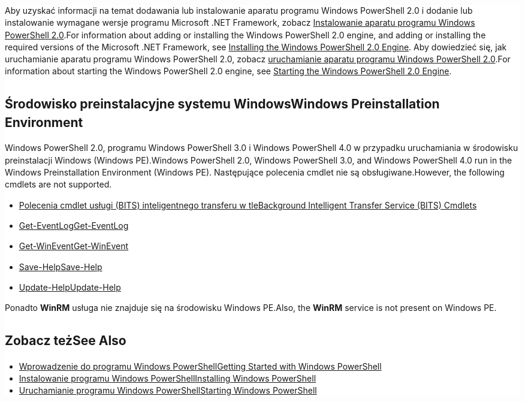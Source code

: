 <span data-ttu-id="bb6c0-182">Aby uzyskać informacji na temat dodawania lub instalowanie aparatu programu Windows PowerShell 2.0 i dodanie lub instalowanie wymagane wersje programu Microsoft .NET Framework, zobacz [Instalowanie aparatu programu Windows PowerShell 2.0](Installing-the-Windows-PowerShell-2.0-Engine.md).</span><span class="sxs-lookup"><span data-stu-id="bb6c0-182">For information about adding or installing the Windows PowerShell 2.0 engine, and adding or installing the required versions of the Microsoft .NET Framework, see [Installing the Windows PowerShell 2.0 Engine](Installing-the-Windows-PowerShell-2.0-Engine.md).</span></span> <span data-ttu-id="bb6c0-183">Aby dowiedzieć się, jak uruchamianie aparatu programu Windows PowerShell 2.0, zobacz [uruchamianie aparatu programu Windows PowerShell 2.0](../getting-started/Starting-the-Windows-PowerShell-2.0-Engine.md).</span><span class="sxs-lookup"><span data-stu-id="bb6c0-183">For information about starting the Windows PowerShell 2.0 engine, see [Starting the Windows PowerShell 2.0 Engine](../getting-started/Starting-the-Windows-PowerShell-2.0-Engine.md).</span></span>

## <a name="windows-preinstallation-environment"></a><span data-ttu-id="bb6c0-184">Środowisko preinstalacyjne systemu Windows</span><span class="sxs-lookup"><span data-stu-id="bb6c0-184">Windows Preinstallation Environment</span></span>
<span data-ttu-id="bb6c0-185">Windows PowerShell 2.0, programu Windows PowerShell 3.0 i Windows PowerShell 4.0 w przypadku uruchamiania w środowisku preinstalacji Windows (Windows PE).</span><span class="sxs-lookup"><span data-stu-id="bb6c0-185">Windows PowerShell 2.0, Windows PowerShell 3.0, and Windows PowerShell 4.0 run in the Windows Preinstallation Environment (Windows PE).</span></span> <span data-ttu-id="bb6c0-186">Następujące polecenia cmdlet nie są obsługiwane.</span><span class="sxs-lookup"><span data-stu-id="bb6c0-186">However, the following cmdlets are not supported.</span></span>

- [<span data-ttu-id="bb6c0-187">Polecenia cmdlet usługi (BITS) inteligentnego transferu w tle</span><span class="sxs-lookup"><span data-stu-id="bb6c0-187">Background Intelligent Transfer Service (BITS) Cmdlets</span></span>](https://go.microsoft.com/fwlink/?LinkId=257514)

- [<span data-ttu-id="bb6c0-188">Get-EventLog</span><span class="sxs-lookup"><span data-stu-id="bb6c0-188">Get-EventLog</span></span>](https://docs.microsoft.com/powershell/module/Microsoft.PowerShell.Management/Get-EventLog)

- [<span data-ttu-id="bb6c0-189">Get-WinEvent</span><span class="sxs-lookup"><span data-stu-id="bb6c0-189">Get-WinEvent</span></span>](https://docs.microsoft.com/powershell/module/Microsoft.PowerShell.Diagnostics/Get-WinEvent)

- [<span data-ttu-id="bb6c0-190">Save-Help</span><span class="sxs-lookup"><span data-stu-id="bb6c0-190">Save-Help</span></span>](https://docs.microsoft.com/powershell/module/Microsoft.PowerShell.Core/Save-Help)

- [<span data-ttu-id="bb6c0-191">Update-Help</span><span class="sxs-lookup"><span data-stu-id="bb6c0-191">Update-Help</span></span>](https://docs.microsoft.com/powershell/module/Microsoft.PowerShell.Core/Update-Help)

<span data-ttu-id="bb6c0-192">Ponadto **WinRM** usługa nie znajduje się na środowisku Windows PE.</span><span class="sxs-lookup"><span data-stu-id="bb6c0-192">Also, the **WinRM** service is not present on Windows PE.</span></span>

## <a name="see-also"></a><span data-ttu-id="bb6c0-193">Zobacz też</span><span class="sxs-lookup"><span data-stu-id="bb6c0-193">See Also</span></span>
- [<span data-ttu-id="bb6c0-194">Wprowadzenie do programu Windows PowerShell</span><span class="sxs-lookup"><span data-stu-id="bb6c0-194">Getting Started with Windows PowerShell</span></span>](../getting-started/Getting-Started-with-Windows-PowerShell.md)
- [<span data-ttu-id="bb6c0-195">Instalowanie programu Windows PowerShell</span><span class="sxs-lookup"><span data-stu-id="bb6c0-195">Installing Windows PowerShell</span></span>](Installing-Windows-PowerShell.md)
- [<span data-ttu-id="bb6c0-196">Uruchamianie programu Windows PowerShell</span><span class="sxs-lookup"><span data-stu-id="bb6c0-196">Starting Windows PowerShell</span></span>](../getting-started/Starting-Windows-PowerShell.md)
